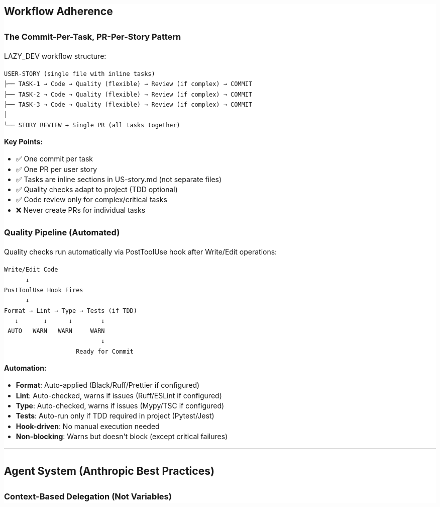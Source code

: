
## Workflow Adherence

### The Commit-Per-Task, PR-Per-Story Pattern

LAZY_DEV workflow structure:

```
USER-STORY (single file with inline tasks)
├── TASK-1 → Code → Quality (flexible) → Review (if complex) → COMMIT
├── TASK-2 → Code → Quality (flexible) → Review (if complex) → COMMIT
├── TASK-3 → Code → Quality (flexible) → Review (if complex) → COMMIT
│
└── STORY REVIEW → Single PR (all tasks together)
```

**Key Points:**
- ✅ One commit per task
- ✅ One PR per user story
- ✅ Tasks are inline sections in US-story.md (not separate files)
- ✅ Quality checks adapt to project (TDD optional)
- ✅ Code review only for complex/critical tasks
- ❌ Never create PRs for individual tasks

### Quality Pipeline (Automated)

Quality checks run automatically via PostToolUse hook after Write/Edit operations:

```
Write/Edit Code
      ↓
PostToolUse Hook Fires
      ↓
Format → Lint → Type → Tests (if TDD)
   ↓       ↓      ↓        ↓
 AUTO   WARN   WARN     WARN
                           ↓
                    Ready for Commit
```

**Automation:**
- **Format**: Auto-applied (Black/Ruff/Prettier if configured)
- **Lint**: Auto-checked, warns if issues (Ruff/ESLint if configured)
- **Type**: Auto-checked, warns if issues (Mypy/TSC if configured)
- **Tests**: Auto-run only if TDD required in project (Pytest/Jest)
- **Hook-driven**: No manual execution needed
- **Non-blocking**: Warns but doesn't block (except critical failures)

---

## Agent System (Anthropic Best Practices)

### Context-Based Delegation (Not Variables)
